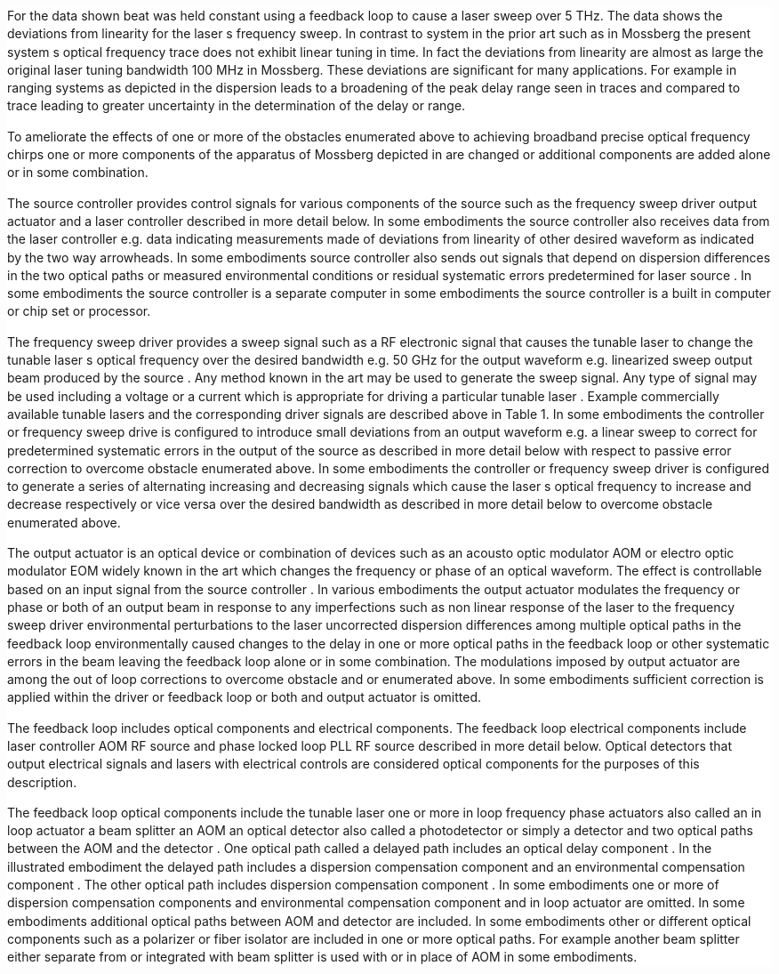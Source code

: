 For the data shown beat was held constant using a feedback loop to cause a laser sweep over 5 THz. The data shows the deviations from linearity for the laser s frequency sweep. In contrast to system in the prior art such as in Mossberg the present system s optical frequency trace does not exhibit linear tuning in time. In fact the deviations from linearity are almost as large the original laser tuning bandwidth 100 MHz in Mossberg. These deviations are significant for many applications. For example in ranging systems as depicted in the dispersion leads to a broadening of the peak delay range seen in traces and compared to trace leading to greater uncertainty in the determination of the delay or range.

To ameliorate the effects of one or more of the obstacles enumerated above to achieving broadband precise optical frequency chirps one or more components of the apparatus of Mossberg depicted in are changed or additional components are added alone or in some combination.

The source controller provides control signals for various components of the source such as the frequency sweep driver output actuator and a laser controller described in more detail below. In some embodiments the source controller also receives data from the laser controller e.g. data indicating measurements made of deviations from linearity of other desired waveform as indicated by the two way arrowheads. In some embodiments source controller also sends out signals that depend on dispersion differences in the two optical paths or measured environmental conditions or residual systematic errors predetermined for laser source . In some embodiments the source controller is a separate computer in some embodiments the source controller is a built in computer or chip set or processor.

The frequency sweep driver provides a sweep signal such as a RF electronic signal that causes the tunable laser to change the tunable laser s optical frequency over the desired bandwidth e.g. 50 GHz for the output waveform e.g. linearized sweep output beam produced by the source . Any method known in the art may be used to generate the sweep signal. Any type of signal may be used including a voltage or a current which is appropriate for driving a particular tunable laser . Example commercially available tunable lasers and the corresponding driver signals are described above in Table 1. In some embodiments the controller or frequency sweep drive is configured to introduce small deviations from an output waveform e.g. a linear sweep to correct for predetermined systematic errors in the output of the source as described in more detail below with respect to passive error correction to overcome obstacle enumerated above. In some embodiments the controller or frequency sweep driver is configured to generate a series of alternating increasing and decreasing signals which cause the laser s optical frequency to increase and decrease respectively or vice versa over the desired bandwidth as described in more detail below to overcome obstacle enumerated above.

The output actuator is an optical device or combination of devices such as an acousto optic modulator AOM or electro optic modulator EOM widely known in the art which changes the frequency or phase of an optical waveform. The effect is controllable based on an input signal from the source controller . In various embodiments the output actuator modulates the frequency or phase or both of an output beam in response to any imperfections such as non linear response of the laser to the frequency sweep driver environmental perturbations to the laser uncorrected dispersion differences among multiple optical paths in the feedback loop environmentally caused changes to the delay in one or more optical paths in the feedback loop or other systematic errors in the beam leaving the feedback loop alone or in some combination. The modulations imposed by output actuator are among the out of loop corrections to overcome obstacle and or enumerated above. In some embodiments sufficient correction is applied within the driver or feedback loop or both and output actuator is omitted.

The feedback loop includes optical components and electrical components. The feedback loop electrical components include laser controller AOM RF source and phase locked loop PLL RF source described in more detail below. Optical detectors that output electrical signals and lasers with electrical controls are considered optical components for the purposes of this description.

The feedback loop optical components include the tunable laser one or more in loop frequency phase actuators also called an in loop actuator a beam splitter an AOM an optical detector also called a photodetector or simply a detector and two optical paths between the AOM and the detector . One optical path called a delayed path includes an optical delay component . In the illustrated embodiment the delayed path includes a dispersion compensation component and an environmental compensation component . The other optical path includes dispersion compensation component . In some embodiments one or more of dispersion compensation components and environmental compensation component and in loop actuator are omitted. In some embodiments additional optical paths between AOM and detector are included. In some embodiments other or different optical components such as a polarizer or fiber isolator are included in one or more optical paths. For example another beam splitter either separate from or integrated with beam splitter is used with or in place of AOM in some embodiments.

